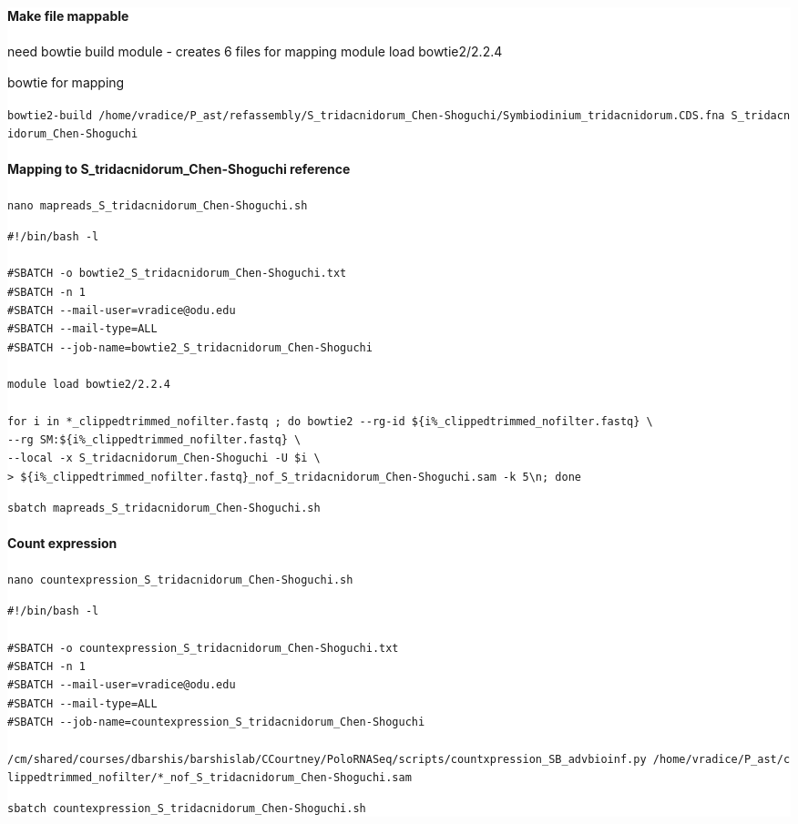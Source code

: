 #### Make file mappable
need bowtie build module - creates 6 files for mapping
module load bowtie2/2.2.4

bowtie for mapping
```
bowtie2-build /home/vradice/P_ast/refassembly/S_tridacnidorum_Chen-Shoguchi/Symbiodinium_tridacnidorum.CDS.fna S_tridacnidorum_Chen-Shoguchi
```

#### Mapping to S_tridacnidorum_Chen-Shoguchi reference
```
nano mapreads_S_tridacnidorum_Chen-Shoguchi.sh
```

```
#!/bin/bash -l

#SBATCH -o bowtie2_S_tridacnidorum_Chen-Shoguchi.txt
#SBATCH -n 1
#SBATCH --mail-user=vradice@odu.edu
#SBATCH --mail-type=ALL
#SBATCH --job-name=bowtie2_S_tridacnidorum_Chen-Shoguchi

module load bowtie2/2.2.4

for i in *_clippedtrimmed_nofilter.fastq ; do bowtie2 --rg-id ${i%_clippedtrimmed_nofilter.fastq} \
--rg SM:${i%_clippedtrimmed_nofilter.fastq} \
--local -x S_tridacnidorum_Chen-Shoguchi -U $i \
> ${i%_clippedtrimmed_nofilter.fastq}_nof_S_tridacnidorum_Chen-Shoguchi.sam -k 5\n; done
```

```
sbatch mapreads_S_tridacnidorum_Chen-Shoguchi.sh
```

#### Count expression 
```
nano countexpression_S_tridacnidorum_Chen-Shoguchi.sh
```

```
#!/bin/bash -l

#SBATCH -o countexpression_S_tridacnidorum_Chen-Shoguchi.txt
#SBATCH -n 1
#SBATCH --mail-user=vradice@odu.edu
#SBATCH --mail-type=ALL
#SBATCH --job-name=countexpression_S_tridacnidorum_Chen-Shoguchi

/cm/shared/courses/dbarshis/barshislab/CCourtney/PoloRNASeq/scripts/countxpression_SB_advbioinf.py /home/vradice/P_ast/clippedtrimmed_nofilter/*_nof_S_tridacnidorum_Chen-Shoguchi.sam
```

```
sbatch countexpression_S_tridacnidorum_Chen-Shoguchi.sh
```
